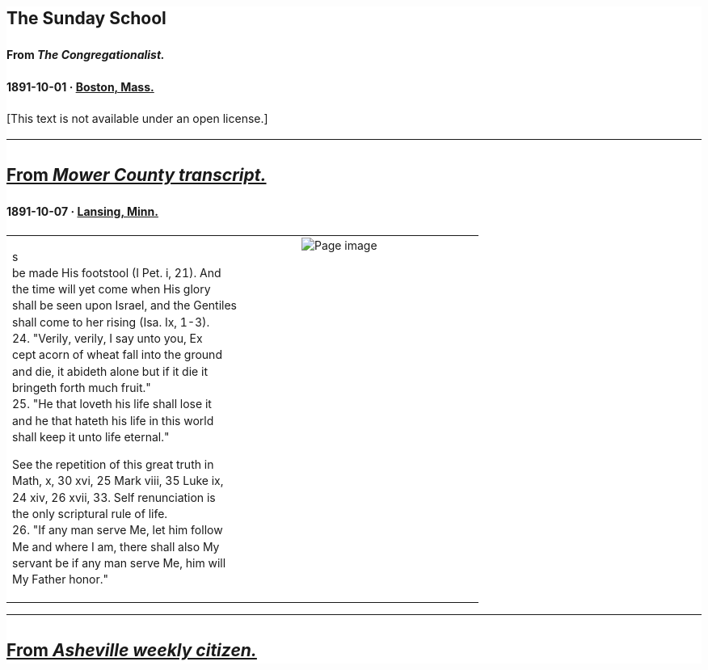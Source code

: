
## The Sunday School

#### From _The Congregationalist._

#### 1891-10-01 &middot; [Boston, Mass.](http://dbpedia.org/resource/Boston)

[This text is not available under an open license.]

---

## [From _Mower County transcript._](https://www.loc.gov/resource/sn85025431/1891-10-07/ed-1/?sp=6)

#### 1891-10-07 &middot; [Lansing, Minn.](http://dbpedia.org/resource/Austin%2C_Minnesota)

<table style="width: 100%;"><tr><td style="width: 50%">

s  
be made His footstool (I Pet. i, 21). And  
the time will yet come when His glory  
shall be seen upon Israel, and the Gentiles  
shall come to her rising (Isa. Ix, 1-3).  
24. &quot;Verily, verily, I say unto you, Ex­  
cept acorn of wheat fall into the ground  
and die, it abideth alone but if it die it  
bringeth forth much fruit.&quot;  
25. &quot;He that loveth his life shall lose it  
and he that hateth his life in this world  
shall keep it unto life eternal.&quot;  
  
See the repetition of this great truth in  
Math, x, 30 xvi, 25 Mark viii, 35 Luke ix,  
24 xiv, 26 xvii, 33. Self renunciation is  
the only scriptural rule of life.  
26. &quot;If any man serve Me, let him follow  
Me and where I am, there shall also My  
servant be if any man serve Me, him will  
My Father honor.&quot;
</td><td style="width: 50%; max-height: 75%; margin: auto; display: block;">
<img alt="Page image" src="https://tile.loc.gov/image-services/iiif/service:ndnp:mnhi:batch_mnhi_rolls_ver01:data:sn85025431:00212479846:1891100701:0324/pct:7.0332411474431975,30.338368132681772,14.196627080960903,9.429142603287428/!600,600/0/default.jpg"/>
</td>
</tr></table>

---

## [From _Asheville weekly citizen._](https://newspapers.digitalnc.org/lccn/sn91068071/1891-10-08/ed-1/seq-3/)
